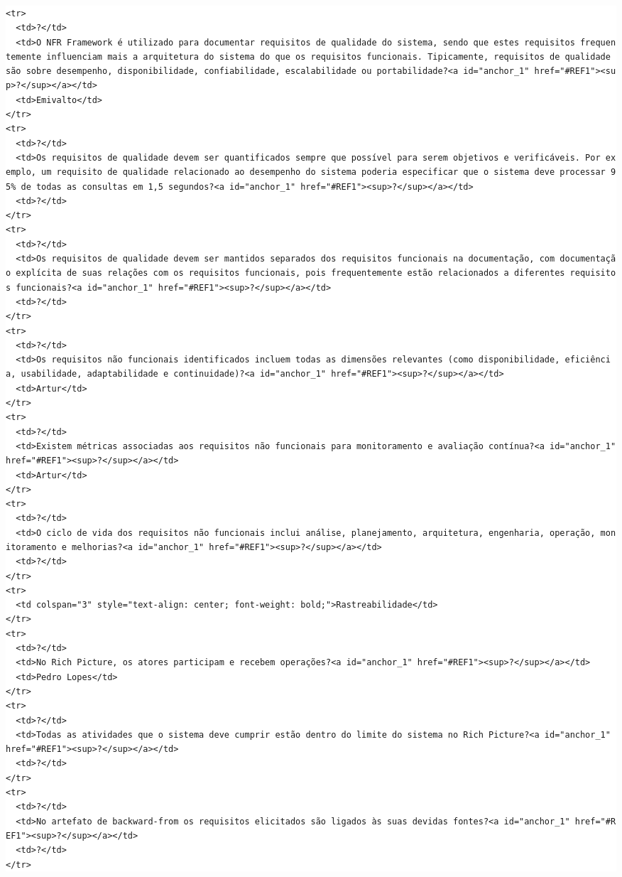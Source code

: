     <tr>
      <td>?</td>
      <td>O NFR Framework é utilizado para documentar requisitos de qualidade do sistema, sendo que estes requisitos frequentemente influenciam mais a arquitetura do sistema do que os requisitos funcionais. Tipicamente, requisitos de qualidade são sobre desempenho, disponibilidade, confiabilidade, escalabilidade ou portabilidade?<a id="anchor_1" href="#REF1"><sup>?</sup></a></td>
      <td>Emivalto</td>
    </tr>
    <tr>
      <td>?</td>
      <td>Os requisitos de qualidade devem ser quantificados sempre que possível para serem objetivos e verificáveis. Por exemplo, um requisito de qualidade relacionado ao desempenho do sistema poderia especificar que o sistema deve processar 95% de todas as consultas em 1,5 segundos?<a id="anchor_1" href="#REF1"><sup>?</sup></a></td>
      <td>?</td>
    </tr>
    <tr>
      <td>?</td>
      <td>Os requisitos de qualidade devem ser mantidos separados dos requisitos funcionais na documentação, com documentação explícita de suas relações com os requisitos funcionais, pois frequentemente estão relacionados a diferentes requisitos funcionais?<a id="anchor_1" href="#REF1"><sup>?</sup></a></td>
      <td>?</td>
    </tr>
    <tr>
      <td>?</td>
      <td>Os requisitos não funcionais identificados incluem todas as dimensões relevantes (como disponibilidade, eficiência, usabilidade, adaptabilidade e continuidade)?<a id="anchor_1" href="#REF1"><sup>?</sup></a></td>
      <td>Artur</td>
    </tr>
    <tr>
      <td>?</td>
      <td>Existem métricas associadas aos requisitos não funcionais para monitoramento e avaliação contínua?<a id="anchor_1" href="#REF1"><sup>?</sup></a></td>
      <td>Artur</td>
    </tr>
    <tr>
      <td>?</td>
      <td>O ciclo de vida dos requisitos não funcionais inclui análise, planejamento, arquitetura, engenharia, operação, monitoramento e melhorias?<a id="anchor_1" href="#REF1"><sup>?</sup></a></td>
      <td>?</td>
    </tr>
    <tr>
      <td colspan="3" style="text-align: center; font-weight: bold;">Rastreabilidade</td>
    </tr>
    <tr>
      <td>?</td>
      <td>No Rich Picture, os atores participam e recebem operações?<a id="anchor_1" href="#REF1"><sup>?</sup></a></td>
      <td>Pedro Lopes</td>
    </tr>
    <tr>
      <td>?</td>
      <td>Todas as atividades que o sistema deve cumprir estão dentro do limite do sistema no Rich Picture?<a id="anchor_1" href="#REF1"><sup>?</sup></a></td>
      <td>?</td>
    </tr>
    <tr>
      <td>?</td>
      <td>No artefato de backward-from os requisitos elicitados são ligados às suas devidas fontes?<a id="anchor_1" href="#REF1"><sup>?</sup></a></td>
      <td>?</td>
    </tr>